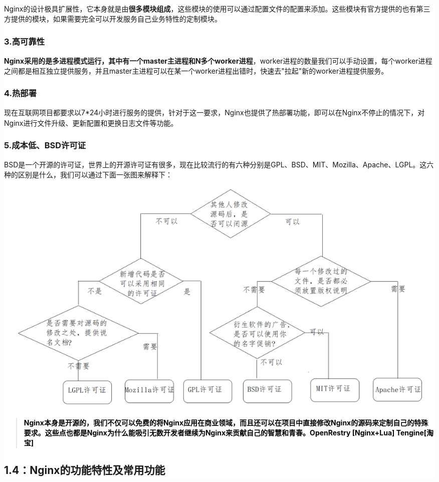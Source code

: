 Nginx的设计极具扩展性，它本身就是由**很多模块组成**，这些模块的使用可以通过配置文件的配置来添加。这些模块有官方提供的也有第三方提供的模块，如果需要完全可以开发服务自己业务特性的定制模块。



### 3.高可靠性



**Nginx采用的是多进程模式运行，其中有一个master主进程和N多个worker进程**，worker进程的数量我们可以手动设置，每个worker进程之间都是相互独立提供服务，并且master主进程可以在某一个worker进程出错时，快速去"拉起"新的worker进程提供服务。



### 4.热部署



现在互联网项目都要求以7*24小时进行服务的提供，针对于这一要求，Nginx也提供了热部署功能，即可以在Nginx不停止的情况下，对Nginx进行文件升级、更新配置和更换日志文件等功能。



### 5.成本低、BSD许可证



BSD是一个开源的许可证，世界上的开源许可证有很多，现在比较流行的有六种分别是GPL、BSD、MIT、Mozilla、Apache、LGPL。这六种的区别是什么，我们可以通过下面一张图来解释下：

![1585139995444](images/1585139995444.png)





> **<font color='black'>Nginx本身是开源的，我们不仅可以免费的将Nginx应用在商业领域，而且还可以在项目中直接修改Nginx的源码来定制自己的特殊要求。这些点也都是Nginx为什么能吸引无数开发者继续为Nginx来贡献自己的智慧和青春。OpenRestry [Nginx+Lua]   Tengine[淘宝]</font>**



## 1.4：Nginx的功能特性及常用功能
